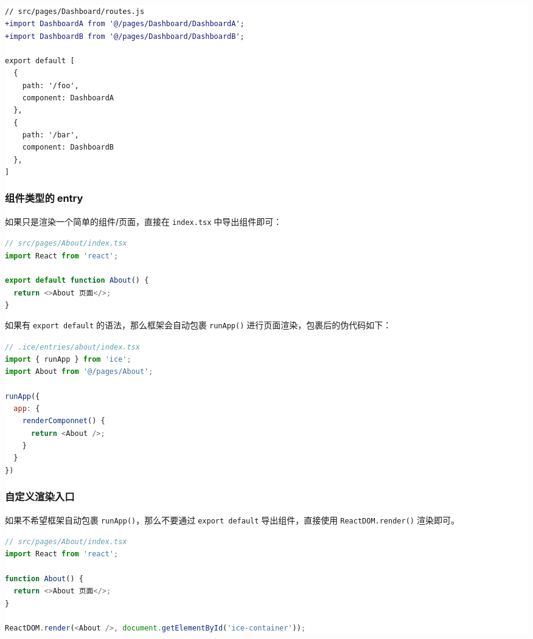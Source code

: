 ```diff
// src/pages/Dashboard/routes.js
+import DashboardA from '@/pages/Dashboard/DashboardA';
+import DashboardB from '@/pages/Dashboard/DashboardB';

export default [
  {
    path: '/foo',
    component: DashboardA
  },
  {
    path: '/bar',
    component: DashboardB
  },
]
```

### 组件类型的 entry

如果只是渲染一个简单的组件/页面，直接在 `index.tsx` 中导出组件即可：

```js
// src/pages/About/index.tsx
import React from 'react';

export default function About() {
  return <>About 页面</>;
}
```


如果有 `export default` 的语法，那么框架会自动包裹 `runApp()` 进行页面渲染，包裹后的伪代码如下：

```js
// .ice/entries/about/index.tsx
import { runApp } from 'ice';
import About from '@/pages/About';

runApp({
  app: {
    renderComponnet() {
      return <About />;
    }
  }
})
```

### 自定义渲染入口

如果不希望框架自动包裹 `runApp()`，那么不要通过 `export default` 导出组件，直接使用 `ReactDOM.render()` 渲染即可。

```js
// src/pages/About/index.tsx
import React from 'react';

function About() {
  return <>About 页面</>;
}

ReactDOM.render(<About />, document.getElementById('ice-container'));
```
